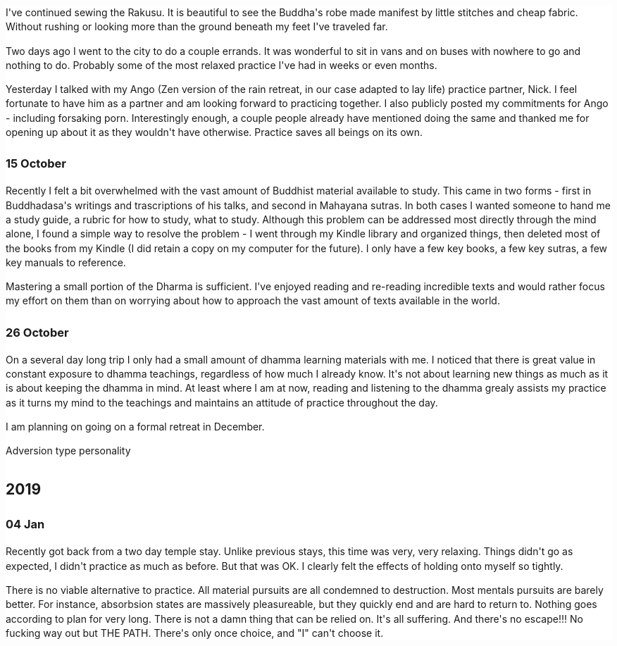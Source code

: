 I've continued sewing the Rakusu. It is beautiful to see the Buddha's robe made manifest by little stitches and cheap fabric. Without rushing or looking more than the ground beneath my feet I've traveled far.

Two days ago I went to the city to do a couple errands. It was wonderful to sit in vans and on buses with nowhere to go and nothing to do. Probably some of the most relaxed practice I've had in weeks or even months.

Yesterday I talked with my Ango (Zen version of the rain retreat, in our case adapted to lay life) practice partner, Nick. I feel fortunate to have him as a partner and am looking forward to practicing together. I also publicly posted my commitments for Ango - including forsaking porn. Interestingly enough, a couple people already have mentioned doing the same and thanked me for opening up about it as they wouldn't have otherwise. Practice saves all beings on its own.


### 15 October

Recently I felt a bit overwhelmed with the vast amount of Buddhist material available to study. This came in two forms - first in Buddhadasa's writings and trascriptions of his talks, and second in Mahayana sutras. In both cases I wanted someone to hand me a study guide, a rubric for how to study, what to study. Although this problem can be addressed most directly through the mind alone, I found a simple way to resolve the problem - I went through my Kindle library and organized things, then deleted most of the books from my Kindle (I did retain a copy on my computer for the future). I only have a few key books, a few key sutras, a few key manuals to reference. 

Mastering a small portion of the Dharma is sufficient. I've enjoyed reading and re-reading incredible texts and would rather focus my effort on them than on worrying about how to approach the vast amount of texts available in the world.

### 26 October

On a several day long trip I only had a small amount of dhamma learning materials with me. I noticed that there is great value in constant exposure to dhamma teachings, regardless of how much I already know. It's not about learning new things as much as it is about keeping the dhamma in mind. At least where I am at now, reading and listening to the dhamma grealy assists my practice as it turns my mind to the teachings and maintains an attitude of practice throughout the day.

I am planning on going on a formal retreat in December. 

Adversion type personality

## 2019

### 04 Jan

Recently got back from a two day temple stay. Unlike previous stays, this time was very, very relaxing. Things didn't go as expected, I didn't practice as much as before. But that was OK. I clearly felt the effects of holding onto myself so tightly. 

There is no viable alternative to practice. All material pursuits are all condemned to destruction. Most mentals pursuits are barely better. For instance, absorbsion states are massively pleasureable, but they quickly end and are hard to return to. Nothing goes according to plan for very long. There is not a damn thing that can be relied on. It's all suffering. And there's no escape!!! No fucking way out but THE PATH. There's only once choice, and "I" can't choose it.
